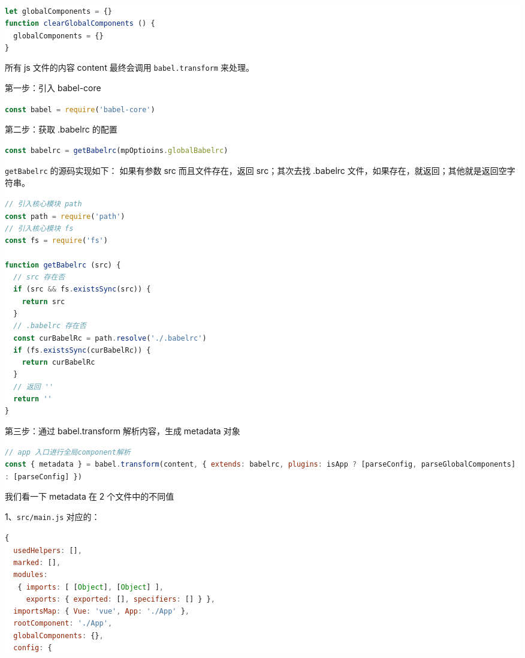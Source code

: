 ```js
let globalComponents = {}
function clearGlobalComponents () {
  globalComponents = {}
}
```

所有 js 文件的内容 content 最终会调用 `babel.transform` 来处理。

第一步：引入 babel-core

```js
const babel = require('babel-core')
```

第二步：获取 .babelrc 的配置

```js
const babelrc = getBabelrc(mpOptioins.globalBabelrc)
```

`getBabelrc` 的源码实现如下：
如果有参数 src 而且文件存在，返回 src；其次去找 .babelrc 文件，如果存在，就返回；其他就是返回空字符串。

```js
// 引入核心模块 path
const path = require('path')
// 引入核心模块 fs
const fs = require('fs')

function getBabelrc (src) {
  // src 存在否
  if (src && fs.existsSync(src)) {
    return src
  }
  // .babelrc 存在否
  const curBabelRc = path.resolve('./.babelrc')
  if (fs.existsSync(curBabelRc)) {
    return curBabelRc
  }
  // 返回 ''
  return ''
}
```

第三步：通过 babel.transform 解析内容，生成 metadata 对象

```js
// app 入口进行全局component解析
const { metadata } = babel.transform(content, { extends: babelrc, plugins: isApp ? [parseConfig, parseGlobalComponents] : [parseConfig] })
```

我们看一下 metadata 在 2 个文件中的不同值

1、`src/main.js` 对应的：

```js
{ 
  usedHelpers: [],
  marked: [],
  modules: 
   { imports: [ [Object], [Object] ],
     exports: { exported: [], specifiers: [] } },
  importsMap: { Vue: 'vue', App: './App' },
  rootComponent: './App',
  globalComponents: {},
  config: { 
```